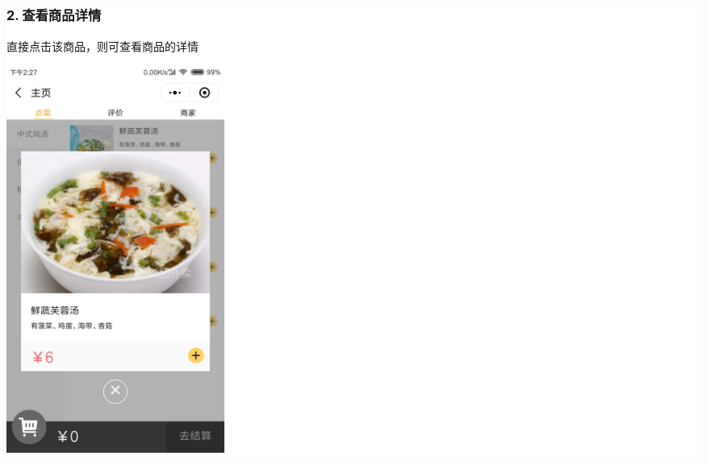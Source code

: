 ### 2. 查看商品详情

直接点击该商品，则可查看商品的详情

<img src="../../assets/images/USER_UI/USER_HELPER_selectAFood.jpg" width=270 height=480 />
